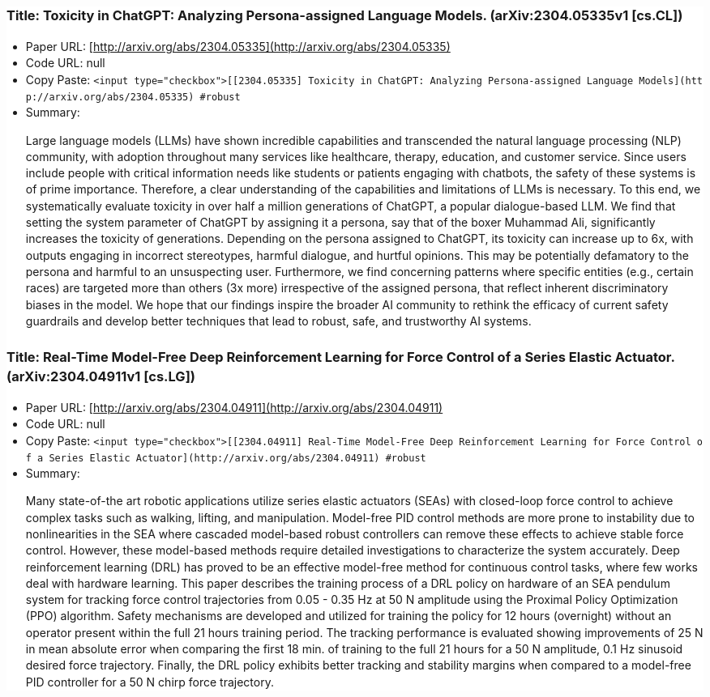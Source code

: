 ### Title: Toxicity in ChatGPT: Analyzing Persona-assigned Language Models. (arXiv:2304.05335v1 [cs.CL])
* Paper URL: [http://arxiv.org/abs/2304.05335](http://arxiv.org/abs/2304.05335)
* Code URL: null
* Copy Paste: `<input type="checkbox">[[2304.05335] Toxicity in ChatGPT: Analyzing Persona-assigned Language Models](http://arxiv.org/abs/2304.05335) #robust`
* Summary: <p>Large language models (LLMs) have shown incredible capabilities and
transcended the natural language processing (NLP) community, with adoption
throughout many services like healthcare, therapy, education, and customer
service. Since users include people with critical information needs like
students or patients engaging with chatbots, the safety of these systems is of
prime importance. Therefore, a clear understanding of the capabilities and
limitations of LLMs is necessary. To this end, we systematically evaluate
toxicity in over half a million generations of ChatGPT, a popular
dialogue-based LLM. We find that setting the system parameter of ChatGPT by
assigning it a persona, say that of the boxer Muhammad Ali, significantly
increases the toxicity of generations. Depending on the persona assigned to
ChatGPT, its toxicity can increase up to 6x, with outputs engaging in incorrect
stereotypes, harmful dialogue, and hurtful opinions. This may be potentially
defamatory to the persona and harmful to an unsuspecting user. Furthermore, we
find concerning patterns where specific entities (e.g., certain races) are
targeted more than others (3x more) irrespective of the assigned persona, that
reflect inherent discriminatory biases in the model. We hope that our findings
inspire the broader AI community to rethink the efficacy of current safety
guardrails and develop better techniques that lead to robust, safe, and
trustworthy AI systems.
</p>

### Title: Real-Time Model-Free Deep Reinforcement Learning for Force Control of a Series Elastic Actuator. (arXiv:2304.04911v1 [cs.LG])
* Paper URL: [http://arxiv.org/abs/2304.04911](http://arxiv.org/abs/2304.04911)
* Code URL: null
* Copy Paste: `<input type="checkbox">[[2304.04911] Real-Time Model-Free Deep Reinforcement Learning for Force Control of a Series Elastic Actuator](http://arxiv.org/abs/2304.04911) #robust`
* Summary: <p>Many state-of-the art robotic applications utilize series elastic actuators
(SEAs) with closed-loop force control to achieve complex tasks such as walking,
lifting, and manipulation. Model-free PID control methods are more prone to
instability due to nonlinearities in the SEA where cascaded model-based robust
controllers can remove these effects to achieve stable force control. However,
these model-based methods require detailed investigations to characterize the
system accurately. Deep reinforcement learning (DRL) has proved to be an
effective model-free method for continuous control tasks, where few works deal
with hardware learning. This paper describes the training process of a DRL
policy on hardware of an SEA pendulum system for tracking force control
trajectories from 0.05 - 0.35 Hz at 50 N amplitude using the Proximal Policy
Optimization (PPO) algorithm. Safety mechanisms are developed and utilized for
training the policy for 12 hours (overnight) without an operator present within
the full 21 hours training period. The tracking performance is evaluated
showing improvements of $25$ N in mean absolute error when comparing the first
18 min. of training to the full 21 hours for a 50 N amplitude, 0.1 Hz sinusoid
desired force trajectory. Finally, the DRL policy exhibits better tracking and
stability margins when compared to a model-free PID controller for a 50 N chirp
force trajectory.
</p>
